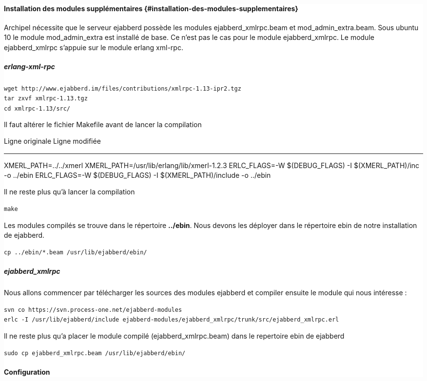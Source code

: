 #### Installation des modules supplémentaires {#installation-des-modules-supplementaires}

Archipel nécessite que le serveur ejabberd possède les modules
ejabberd\_xmlrpc.beam et mod\_admin\_extra.beam. Sous ubuntu 10 le
module mod\_admin\_extra est installé de base. Ce n’est pas le cas pour
le module ejabberd\_xmlrpc. Le module ejabberd\_xmlrpc s’appuie sur le
module erlang xml-rpc.

##### erlang-xml-rpc

~~~
wget http://www.ejabberd.im/files/contributions/xmlrpc-1.13-ipr2.tgz
tar zxvf xmlrpc-1.13.tgz
cd xmlrpc-1.13/src/
~~~

Il faut altérer le fichier Makefile avant de lancer la compilation

  Ligne originale                                                     Ligne modifiée
  ------------------------------------------------------------------- -----------------------------------------------------------------------
  XMERL\_PATH=../../xmerl                                             XMERL\_PATH=/usr/lib/erlang/lib/xmerl-1.2.3
  ERLC\_FLAGS=-W \$(DEBUG\_FLAGS) -I \$(XMERL\_PATH)/inc -o ../ebin   ERLC\_FLAGS=-W \$(DEBUG\_FLAGS) -I \$(XMERL\_PATH)/include -o ../ebin

Il ne reste plus qu’à lancer la compilation

~~~
make
~~~

Les modules compilés se trouve dans le répertoire **../ebin**. Nous
devons les déployer dans le répertoire ebin de notre installation de
ejabberd.

~~~
cp ../ebin/*.beam /usr/lib/ejabberd/ebin/
~~~

##### ejabberd\_xmlrpc

Nous allons commencer par télécharger les sources des modules ejabberd
et compiler ensuite le module qui nous intéresse :

~~~
svn co https://svn.process-one.net/ejabberd-modules
erlc -I /usr/lib/ejabberd/include ejabberd-modules/ejabberd_xmlrpc/trunk/src/ejabberd_xmlrpc.erl
~~~

Il ne reste plus qu’a placer le module compilé (ejabberd\_xmlrpc.beam)
dans le repertoire ebin de ejabberd

~~~
sudo cp ejabberd_xmlrpc.beam /usr/lib/ejabberd/ebin/
~~~

#### Configuration
